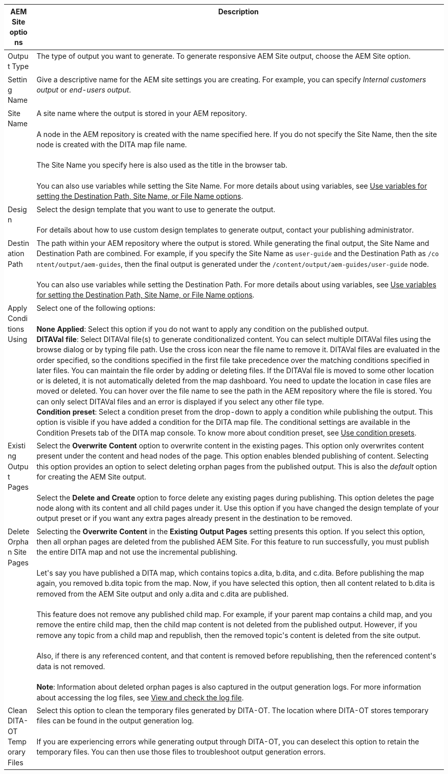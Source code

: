 | AEM Site options | Description |
| --- | --- |
| Output Type | The type of output you want to generate. To generate responsive AEM Site output, choose the AEM Site option. |
| Setting Name | Give a descriptive name for the AEM site settings you are creating. For example, you can specify *Internal customers output* or *end-users output*. |
| Site Name | A site name where the output is stored in your AEM repository.<br><br>A node in the AEM repository is created with the name specified here. If you do not specify the Site Name, then the site node is created with the DITA map file name.<br><br>The Site Name you specify here is also used as the title in the browser tab.<br><br>You can also use variables while setting the Site Name. For more details about using variables, see [Use variables for setting the Destination Path, Site Name, or File Name options](generate-output-use-variables.md#id18BUG70K05Z). |
| Design | Select the design template that you want to use to generate the output.<br><br>For details about how to use custom design templates to generate output, contact your publishing administrator. |
| Destination Path | The path within your AEM repository where the output is stored. While generating the final output, the Site Name and Destination Path are combined. For example, if you specify the Site Name as `user-guide` and the Destination Path as `/content/output/aem-guides`, then the final output is generated under the `/content/output/aem-guides/user-guide` node.<br><br>You can also use variables while setting the Destination Path. For more details about using variables, see [Use variables for setting the Destination Path, Site Name, or File Name options](generate-output-use-variables.md#id18BUG70K05Z). |
| Apply Conditions Using | Select one of the following options:<br><br>**None Applied**: Select this option if you do not want to apply any condition on the published output.<br>**DITAVal file**: Select DITAVal file(s) to generate conditionalized content. You can select multiple DITAVal files using the browse dialog or by typing file path. Use the cross icon near the file name to remove it. DITAVal files are evaluated in the order specified, so the conditions specified in the first file take precedence over the matching conditions specified in later files. You can maintain the file order by adding or deleting files. If the DITAVal file is moved to some other location or is deleted, it is not automatically deleted from the map dashboard. You need to update the location in case files are moved or deleted. You can hover over the file name to see the path in the AEM repository where the file is stored. You can only select DITAVal files and an error is displayed if you select any other file type.<br>**Condition preset**: Select a condition preset from the drop-down to apply a condition while publishing the output. This option is visible if you have added a condition for the DITA map file. The conditional settings are available in the Condition Presets tab of the DITA map console. To know more about condition preset, see [Use condition presets](generate-output-use-condition-presets.md#id1825FL004PN). |
| Existing Output Pages | Select the **Overwrite Content** option to overwrite content in the existing pages. This option only overwrites content present under the content and head nodes of the page. This option enables blended publishing of content. Selecting this option provides an option to select deleting orphan pages from the published output. This is also the *default* option for creating the AEM Site output.<br><br>Select the **Delete and Create** option to force delete any existing pages during publishing. This option deletes the page node along with its content and all child pages under it. Use this option if you have changed the design template of your output preset or if you want any extra pages already present in the destination to be removed. |
| Delete Orphan Site Pages | Selecting the **Overwrite Content** in the **Existing Output Pages** setting presents this option. If you select this option, then all orphan pages are deleted from the published AEM Site. For this feature to run successfully, you must publish the entire DITA map and not use the incremental publishing.<br><br>Let's say you have published a DITA map, which contains topics a.dita, b.dita, and c.dita. Before publishing the map again, you removed b.dita topic from the map. Now, if you have selected this option, then all content related to b.dita is removed from the AEM Site output and only a.dita and c.dita are published.<br><br>This feature does not remove any published child map. For example, if your parent map contains a child map, and you remove the entire child map, then the child map content is not deleted from the published output. However, if you remove any topic from a child map and republish, then the removed topic's content is deleted from the site output.<br><br>Also, if there is any referenced content, and that content is removed before republishing, then the referenced content's data is not removed.<br><br>**Note**: Information about deleted orphan pages is also captured in the output generation logs. For more information about accessing the log files, see [View and check the log file](generate-output-basic-troubleshooting.md#id1821I0Y0G0A__id1822G0P0CHS). |
| Clean DITA-OT Temporary Files | Select this option to clean the temporary files generated by DITA-OT. The location where DITA-OT stores temporary files can be found in the output generation log.<br><br>If you are experiencing errors while generating output through DITA-OT, you can deselect this option to retain the temporary files. You can then use those files to troubleshoot output generation errors. |